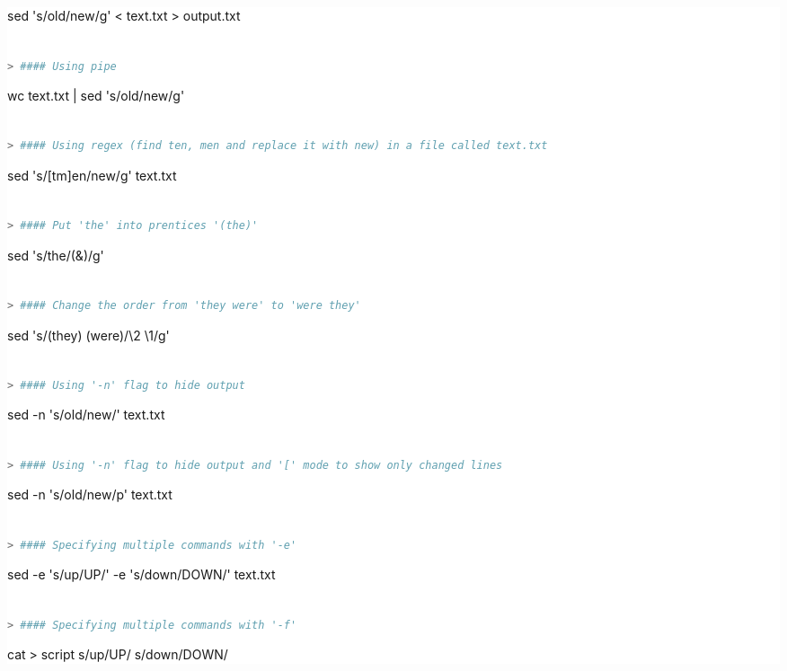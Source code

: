 ```bash

```
sed 's/old/new/g' < text.txt > output.txt
```bash

> #### Using pipe

```
wc text.txt | sed 's/old/new/g'
```bash

> #### Using regex (find ten, men and replace it with new) in a file called text.txt

```
sed 's/[tm]en/new/g' text.txt
```bash

> #### Put 'the' into prentices '(the)'

``` 
sed 's/the/(&)/g'
```bash

> #### Change the order from 'they were' to 'were they'

```
sed 's/\(they\) \(were\)/\2 \1/g'
```bash

> #### Using '-n' flag to hide output

```
sed -n 's/old/new/' text.txt
```bash

> #### Using '-n' flag to hide output and '[' mode to show only changed lines

```
sed -n 's/old/new/p' text.txt
```bash

> #### Specifying multiple commands with '-e'

```
sed -e 's/up/UP/' -e 's/down/DOWN/' text.txt
```bash

> #### Specifying multiple commands with '-f'

```
cat > script
s/up/UP/
s/down/DOWN/
